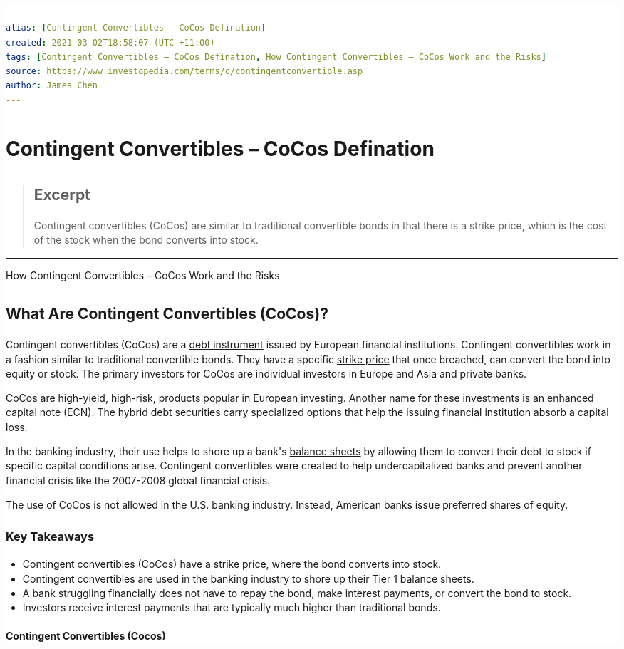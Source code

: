```yaml
---
alias: [Contingent Convertibles – CoCos Defination]
created: 2021-03-02T18:58:07 (UTC +11:00)
tags: [Contingent Convertibles – CoCos Defination, How Contingent Convertibles – CoCos Work and the Risks]
source: https://www.investopedia.com/terms/c/contingentconvertible.asp
author: James Chen
---
```


# Contingent Convertibles – CoCos Defination

> ## Excerpt
> Contingent convertibles (CoCos) are similar to traditional convertible bonds in that there is a strike price, which is the cost of the stock when the bond converts into stock.

---

How Contingent Convertibles – CoCos Work and the Risks
## What Are Contingent Convertibles (CoCos)?

Contingent convertibles (CoCos) are a [debt instrument](https://www.investopedia.com/terms/d/debtinstrument.asp) issued by European financial institutions. Contingent convertibles work in a fashion similar to traditional convertible bonds. They have a specific [strike price](https://www.investopedia.com/terms/s/strikeprice.asp) that once breached, can convert the bond into equity or stock. The primary investors for CoCos are individual investors in Europe and Asia and private banks.

CoCos are high-yield, high-risk, products popular in European investing. Another name for these investments is an enhanced capital note (ECN). The hybrid debt securities carry specialized options that help the issuing [financial institution](https://www.investopedia.com/terms/f/financialinstitution.asp) absorb a [capital loss](https://www.investopedia.com/terms/c/capitalloss.asp).

In the banking industry, their use helps to shore up a bank's [balance sheets](https://www.investopedia.com/terms/b/balancesheet.asp) by allowing them to convert their debt to stock if specific capital conditions arise. Contingent convertibles were created to help undercapitalized banks and prevent another financial crisis like the 2007-2008 global financial crisis.

The use of CoCos is not allowed in the U.S. banking industry. Instead, American banks issue preferred shares of equity.

### Key Takeaways

-   Contingent convertibles (CoCos) have a strike price, where the bond converts into stock.
-   Contingent convertibles are used in the banking industry to shore up their Tier 1 balance sheets.
-   A bank struggling financially does not have to repay the bond, make interest payments, or convert the bond to stock.
-   Investors receive interest payments that are typically much higher than traditional bonds.

#### Contingent Convertibles (Cocos)
